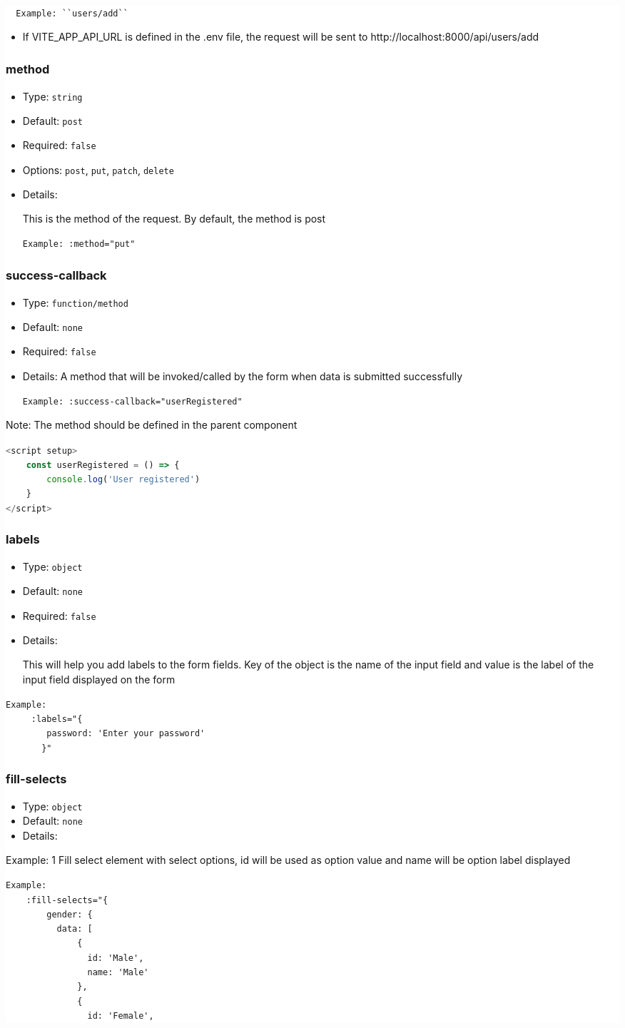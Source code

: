       Example: ``users/add``
- If VITE_APP_API_URL is defined in the .env file, the request will be sent to http://localhost:8000/api/users/add

### method
- Type: ``string``
- Default: ``post``
- Required: ``false``
- Options: ``post``, ``put``, ``patch``, ``delete``
- Details:
  
    This is the method of the request. By default, the method is post

      Example: :method="put"

### success-callback
- Type: ``function/method``
- Default: ``none``
- Required: ``false``
- Details:
  A method that will be invoked/called by the form when data is submitted successfully

      Example: :success-callback="userRegistered"
Note: The method should be defined in the parent component
```javascript
<script setup>
    const userRegistered = () => {
        console.log('User registered')
    }
</script>
```

### labels
- Type: ``object``
- Default: ``none``
- Required: ``false``
- Details: 

    This will help you add labels to the form fields. Key of the object is the name of the input field and value is the label of the input field displayed on the form 
```
Example:
     :labels="{
        password: 'Enter your password'
       }"
```

### fill-selects
- Type: ``object``
- Default: ``none``
- Details: 
  
Example: 1
    Fill select element with select options, id will be used as option value and name will be option label displayed
```
Example:
    :fill-selects="{
        gender: {
          data: [
              {
                id: 'Male',
                name: 'Male'
              },
              {
                id: 'Female',
```